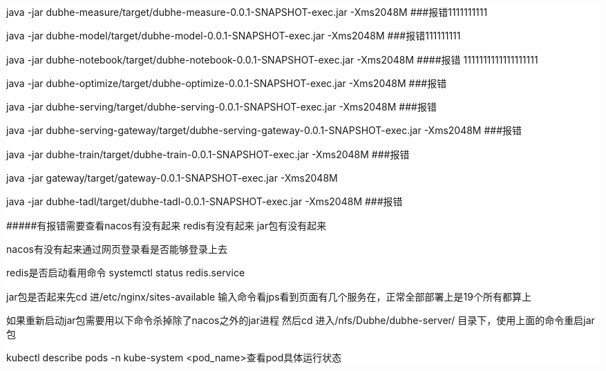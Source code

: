 java -jar dubhe-measure/target/dubhe-measure-0.0.1-SNAPSHOT-exec.jar     -Xms2048M       ###报错1111111111

java -jar dubhe-model/target/dubhe-model-0.0.1-SNAPSHOT-exec.jar        -Xms2048M          ###报错111111111

java -jar dubhe-notebook/target/dubhe-notebook-0.0.1-SNAPSHOT-exec.jar  -Xms2048M       ####报错  1111111111111111111

java -jar dubhe-optimize/target/dubhe-optimize-0.0.1-SNAPSHOT-exec.jar  -Xms2048M        ###报错

java -jar dubhe-serving/target/dubhe-serving-0.0.1-SNAPSHOT-exec.jar   -Xms2048M        ###报错

java -jar dubhe-serving-gateway/target/dubhe-serving-gateway-0.0.1-SNAPSHOT-exec.jar    -Xms2048M     ###报错

java -jar dubhe-train/target/dubhe-train-0.0.1-SNAPSHOT-exec.jar        -Xms2048M       ###报错

java -jar gateway/target/gateway-0.0.1-SNAPSHOT-exec.jar               -Xms2048M     

java -jar dubhe-tadl/target/dubhe-tadl-0.0.1-SNAPSHOT-exec.jar        -Xms2048M      ###报错







#####有报错需要查看nacos有没有起来   redis有没有起来   jar包有没有起来

nacos有没有起来通过网页登录看是否能够登录上去

redis是否启动看用命令 systemctl status redis.service 

jar包是否起来先cd 进/etc/nginx/sites-available   输入命令看jps看到页面有几个服务在，正常全部部署上是19个所有都算上


如果重新启动jar包需要用以下命令杀掉除了nacos之外的jar进程
然后cd 进入/nfs/Dubhe/dubhe-server/ 目录下，使用上面的命令重启jar包

kubectl describe pods -n kube-system <pod_name>查看pod具体运行状态